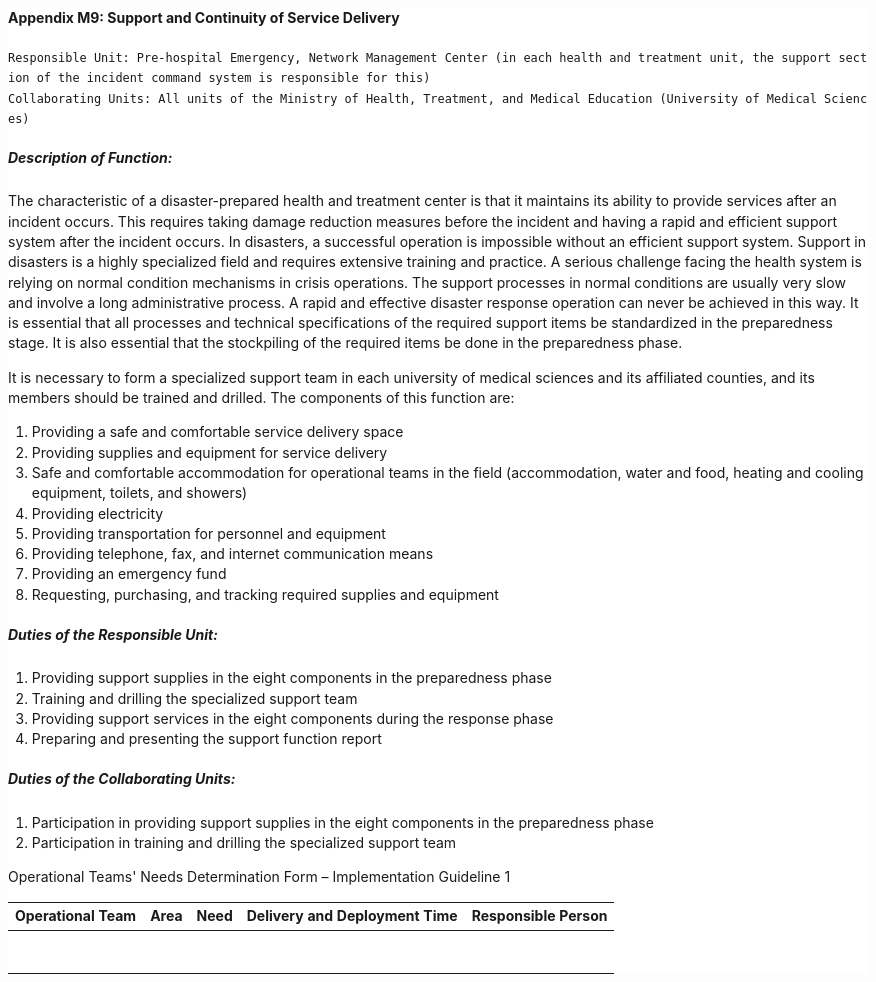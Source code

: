 #### Appendix M9: Support and Continuity of Service Delivery

```
Responsible Unit: Pre-hospital Emergency, Network Management Center (in each health and treatment unit, the support section of the incident command system is responsible for this)
Collaborating Units: All units of the Ministry of Health, Treatment, and Medical Education (University of Medical Sciences)
```

##### **Description of Function:**
The characteristic of a disaster-prepared health and treatment center is that it maintains its ability to provide services after an incident occurs. This requires taking damage reduction measures before the incident and having a rapid and efficient support system after the incident occurs. In disasters, a successful operation is impossible without an efficient support system. Support in disasters is a highly specialized field and requires extensive training and practice. A serious challenge facing the health system is relying on normal condition mechanisms in crisis operations. The support processes in normal conditions are usually very slow and involve a long administrative process. A rapid and effective disaster response operation can never be achieved in this way. It is essential that all processes and technical specifications of the required support items be standardized in the preparedness stage. It is also essential that the stockpiling of the required items be done in the preparedness phase.

It is necessary to form a specialized support team in each university of medical sciences and its affiliated counties, and its members should be trained and drilled. The components of this function are:
1) Providing a safe and comfortable service delivery space
2) Providing supplies and equipment for service delivery
3) Safe and comfortable accommodation for operational teams in the field (accommodation, water and food, heating and cooling equipment, toilets, and showers)
4) Providing electricity
5) Providing transportation for personnel and equipment
6) Providing telephone, fax, and internet communication means
7) Providing an emergency fund
8) Requesting, purchasing, and tracking required supplies and equipment

##### Duties of the Responsible Unit:
1) Providing support supplies in the eight components in the preparedness phase
2) Training and drilling the specialized support team
3) Providing support services in the eight components during the response phase
4) Preparing and presenting the support function report

##### **Duties of the Collaborating Units:**
1) Participation in providing support supplies in the eight components in the preparedness phase
2) Participation in training and drilling the specialized support team


Operational Teams' Needs Determination Form – Implementation Guideline 1

| Operational Team | Area | Need | Delivery and Deployment Time | Responsible Person |
| :---: | :---: | :---: | :---: | :---: |
| | | | | |
| | | | | |
| | | | | |
| | | | | |
| | | | | |
| | | | | |
| | | | | |
| | | | | |
